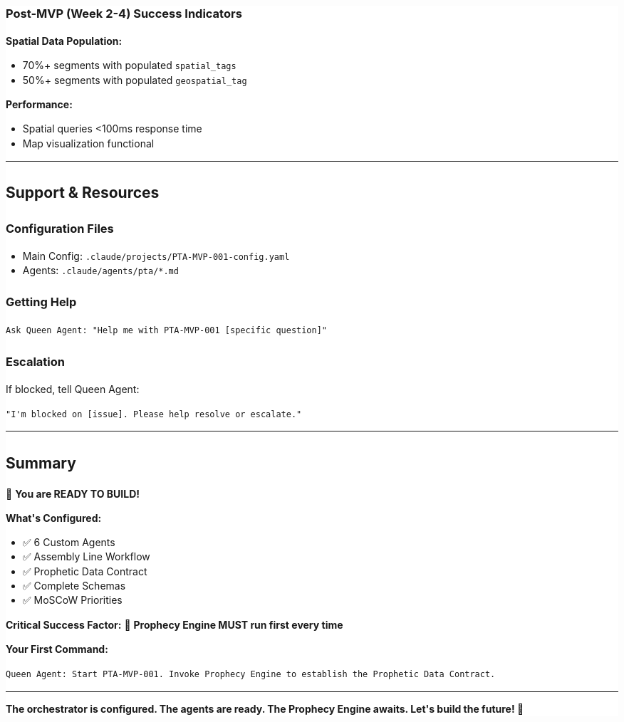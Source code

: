 ### Post-MVP (Week 2-4) Success Indicators

**Spatial Data Population:**
- 70%+ segments with populated `spatial_tags`
- 50%+ segments with populated `geospatial_tag`

**Performance:**
- Spatial queries <100ms response time
- Map visualization functional

---

## Support & Resources

### Configuration Files
- Main Config: `.claude/projects/PTA-MVP-001-config.yaml`
- Agents: `.claude/agents/pta/*.md`

### Getting Help
```
Ask Queen Agent: "Help me with PTA-MVP-001 [specific question]"
```

### Escalation
If blocked, tell Queen Agent:
```
"I'm blocked on [issue]. Please help resolve or escalate."
```

---

## Summary

🎯 **You are READY TO BUILD!**

**What's Configured:**
- ✅ 6 Custom Agents
- ✅ Assembly Line Workflow
- ✅ Prophetic Data Contract
- ✅ Complete Schemas
- ✅ MoSCoW Priorities

**Critical Success Factor:**
🔮 **Prophecy Engine MUST run first every time**

**Your First Command:**
```
Queen Agent: Start PTA-MVP-001. Invoke Prophecy Engine to establish the Prophetic Data Contract.
```

---

**The orchestrator is configured. The agents are ready. The Prophecy Engine awaits. Let's build the future! 🚀**
